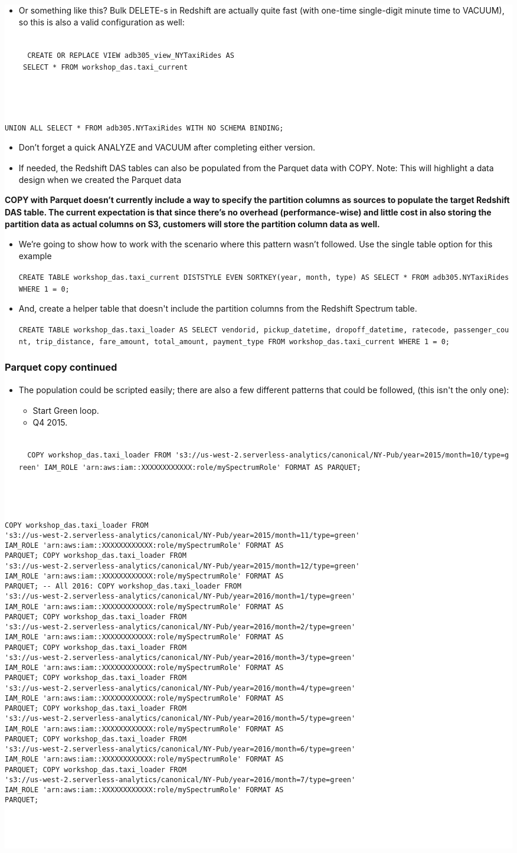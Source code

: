 * Or something like this? Bulk DELETE-s in Redshift are actually quite fast (with one-time single-digit minute time to VACUUM), so this is also a valid configuration as well:

	<pre><code>
	CREATE OR REPLACE VIEW adb305_view_NYTaxiRides AS
   SELECT * FROM workshop_das.taxi_current
UNION ALL 
  SELECT * FROM adb305.NYTaxiRides
WITH NO SCHEMA BINDING;
	</code></pre>
	
* Don’t forget a quick ANALYZE and VACUUM after completing either version.

* If needed, the Redshift DAS tables can also be populated from the Parquet data with COPY. Note: This will highlight a data design when we created the Parquet data

**COPY with Parquet doesn’t currently include a way to specify the partition columns as sources to populate the target Redshift DAS table. The current expectation is that since there’s no overhead (performance-wise) and little cost in also storing the partition data as actual columns on S3, customers will store the partition column data as well.**

* We’re going to show how to work with the scenario where this pattern wasn’t followed. Use the single table option for this example
	
	````
	CREATE TABLE workshop_das.taxi_current DISTSTYLE EVEN SORTKEY(year, month, type) AS SELECT * FROM adb305.NYTaxiRides WHERE 1 = 0;

	````

* And, create a helper table that doesn't include the partition columns from the Redshift Spectrum table.

	````
	CREATE TABLE workshop_das.taxi_loader AS SELECT vendorid, pickup_datetime, dropoff_datetime, ratecode, passenger_count, trip_distance, fare_amount, total_amount, payment_type FROM workshop_das.taxi_current WHERE 1 = 0;

	````

### Parquet copy continued

* The population could be scripted easily; there are also a few different patterns that could be followed, (this isn't the only one):
	- Start Green loop.
	- Q4 2015.

	<pre><code>	
	COPY workshop_das.taxi_loader FROM 's3://us-west-2.serverless-analytics/canonical/NY-Pub/year=2015/month=10/type=green' IAM_ROLE 'arn:aws:iam::XXXXXXXXXXXX:role/mySpectrumRole' FORMAT AS PARQUET;
COPY workshop_das.taxi_loader FROM 's3://us-west-2.serverless-analytics/canonical/NY-Pub/year=2015/month=11/type=green' IAM_ROLE 'arn:aws:iam::XXXXXXXXXXXX:role/mySpectrumRole' FORMAT AS PARQUET;
COPY workshop_das.taxi_loader FROM 's3://us-west-2.serverless-analytics/canonical/NY-Pub/year=2015/month=12/type=green' IAM_ROLE 'arn:aws:iam::XXXXXXXXXXXX:role/mySpectrumRole' FORMAT AS PARQUET;
-- All 2016:
COPY workshop_das.taxi_loader FROM 's3://us-west-2.serverless-analytics/canonical/NY-Pub/year=2016/month=1/type=green' IAM_ROLE 'arn:aws:iam::XXXXXXXXXXXX:role/mySpectrumRole' FORMAT AS PARQUET;
COPY workshop_das.taxi_loader FROM 's3://us-west-2.serverless-analytics/canonical/NY-Pub/year=2016/month=2/type=green' IAM_ROLE 'arn:aws:iam::XXXXXXXXXXXX:role/mySpectrumRole' FORMAT AS PARQUET;
COPY workshop_das.taxi_loader FROM 's3://us-west-2.serverless-analytics/canonical/NY-Pub/year=2016/month=3/type=green' IAM_ROLE 'arn:aws:iam::XXXXXXXXXXXX:role/mySpectrumRole' FORMAT AS PARQUET;
COPY workshop_das.taxi_loader FROM 's3://us-west-2.serverless-analytics/canonical/NY-Pub/year=2016/month=4/type=green' IAM_ROLE 'arn:aws:iam::XXXXXXXXXXXX:role/mySpectrumRole' FORMAT AS PARQUET;
COPY workshop_das.taxi_loader FROM 's3://us-west-2.serverless-analytics/canonical/NY-Pub/year=2016/month=5/type=green' IAM_ROLE 'arn:aws:iam::XXXXXXXXXXXX:role/mySpectrumRole' FORMAT AS PARQUET;
COPY workshop_das.taxi_loader FROM 's3://us-west-2.serverless-analytics/canonical/NY-Pub/year=2016/month=6/type=green' IAM_ROLE 'arn:aws:iam::XXXXXXXXXXXX:role/mySpectrumRole' FORMAT AS PARQUET;
COPY workshop_das.taxi_loader FROM 's3://us-west-2.serverless-analytics/canonical/NY-Pub/year=2016/month=7/type=green' IAM_ROLE 'arn:aws:iam::XXXXXXXXXXXX:role/mySpectrumRole' FORMAT AS PARQUET;